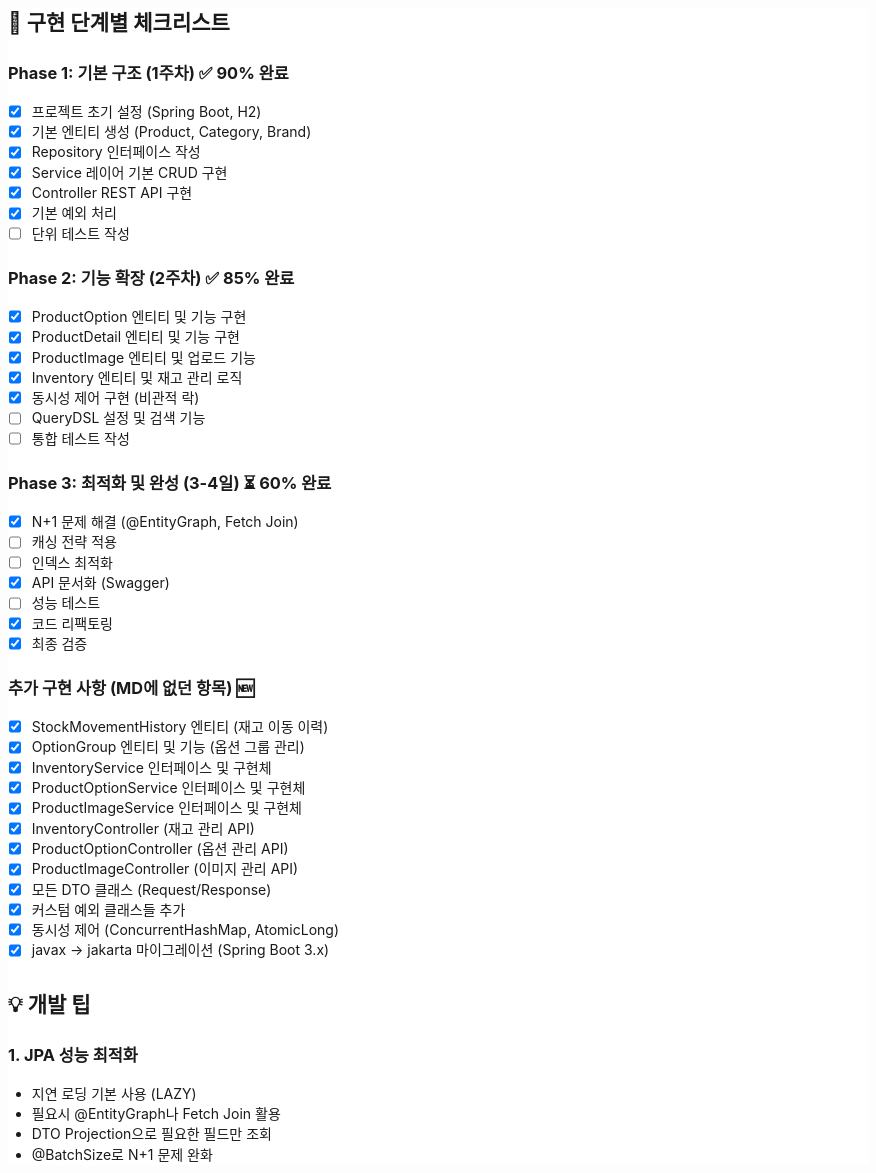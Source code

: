 ## 📝 구현 단계별 체크리스트

### Phase 1: 기본 구조 (1주차) ✅ 90% 완료
- [x] 프로젝트 초기 설정 (Spring Boot, H2)
- [x] 기본 엔티티 생성 (Product, Category, Brand)
- [x] Repository 인터페이스 작성
- [x] Service 레이어 기본 CRUD 구현
- [x] Controller REST API 구현
- [x] 기본 예외 처리
- [ ] 단위 테스트 작성

### Phase 2: 기능 확장 (2주차) ✅ 85% 완료
- [x] ProductOption 엔티티 및 기능 구현
- [x] ProductDetail 엔티티 및 기능 구현
- [x] ProductImage 엔티티 및 업로드 기능
- [x] Inventory 엔티티 및 재고 관리 로직
- [x] 동시성 제어 구현 (비관적 락)
- [ ] QueryDSL 설정 및 검색 기능
- [ ] 통합 테스트 작성

### Phase 3: 최적화 및 완성 (3-4일) ⏳ 60% 완료
- [x] N+1 문제 해결 (@EntityGraph, Fetch Join)
- [ ] 캐싱 전략 적용
- [ ] 인덱스 최적화
- [x] API 문서화 (Swagger)
- [ ] 성능 테스트
- [x] 코드 리팩토링
- [x] 최종 검증

### 추가 구현 사항 (MD에 없던 항목) 🆕
- [x] StockMovementHistory 엔티티 (재고 이동 이력)
- [x] OptionGroup 엔티티 및 기능 (옵션 그룹 관리)
- [x] InventoryService 인터페이스 및 구현체
- [x] ProductOptionService 인터페이스 및 구현체
- [x] ProductImageService 인터페이스 및 구현체
- [x] InventoryController (재고 관리 API)
- [x] ProductOptionController (옵션 관리 API)
- [x] ProductImageController (이미지 관리 API)
- [x] 모든 DTO 클래스 (Request/Response)
- [x] 커스텀 예외 클래스들 추가
- [x] 동시성 제어 (ConcurrentHashMap, AtomicLong)
- [x] javax → jakarta 마이그레이션 (Spring Boot 3.x)

## 💡 개발 팁

### 1. JPA 성능 최적화
- 지연 로딩 기본 사용 (LAZY)
- 필요시 @EntityGraph나 Fetch Join 활용
- DTO Projection으로 필요한 필드만 조회
- @BatchSize로 N+1 문제 완화
